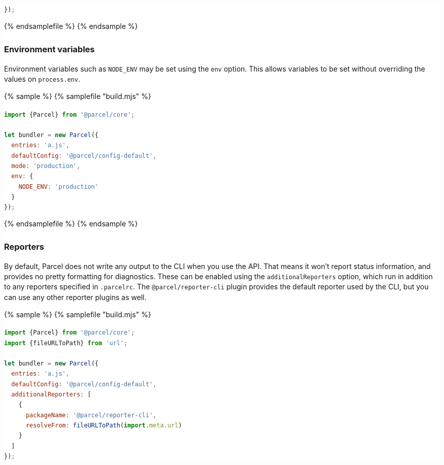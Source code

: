 ```javascript
});
```

{% endsamplefile %}
{% endsample %}

### Environment variables

Environment variables such as `NODE_ENV` may be set using the `env` option. This allows variables to be set without overriding the values on `process.env`.

{% sample %}
{% samplefile "build.mjs" %}

```javascript
import {Parcel} from '@parcel/core';

let bundler = new Parcel({
  entries: 'a.js',
  defaultConfig: '@parcel/config-default',
  mode: 'production',
  env: {
    NODE_ENV: 'production'
  }
});
```

{% endsamplefile %}
{% endsample %}

### Reporters

By default, Parcel does not write any output to the CLI when you use the API. That means it won’t report status information, and provides no pretty formatting for diagnostics. These can be enabled using the `additionalReporters` option, which run in addition to any reporters specified in `.parcelrc`. The `@parcel/reporter-cli` plugin provides the default reporter used by the CLI, but you can use any other reporter plugins as well.

{% sample %}
{% samplefile "build.mjs" %}

```javascript
import {Parcel} from '@parcel/core';
import {fileURLToPath} from 'url';

let bundler = new Parcel({
  entries: 'a.js',
  defaultConfig: '@parcel/config-default',
  additionalReporters: [
    {
      packageName: '@parcel/reporter-cli',
      resolveFrom: fileURLToPath(import.meta.url)
    }
  ]
});
```
